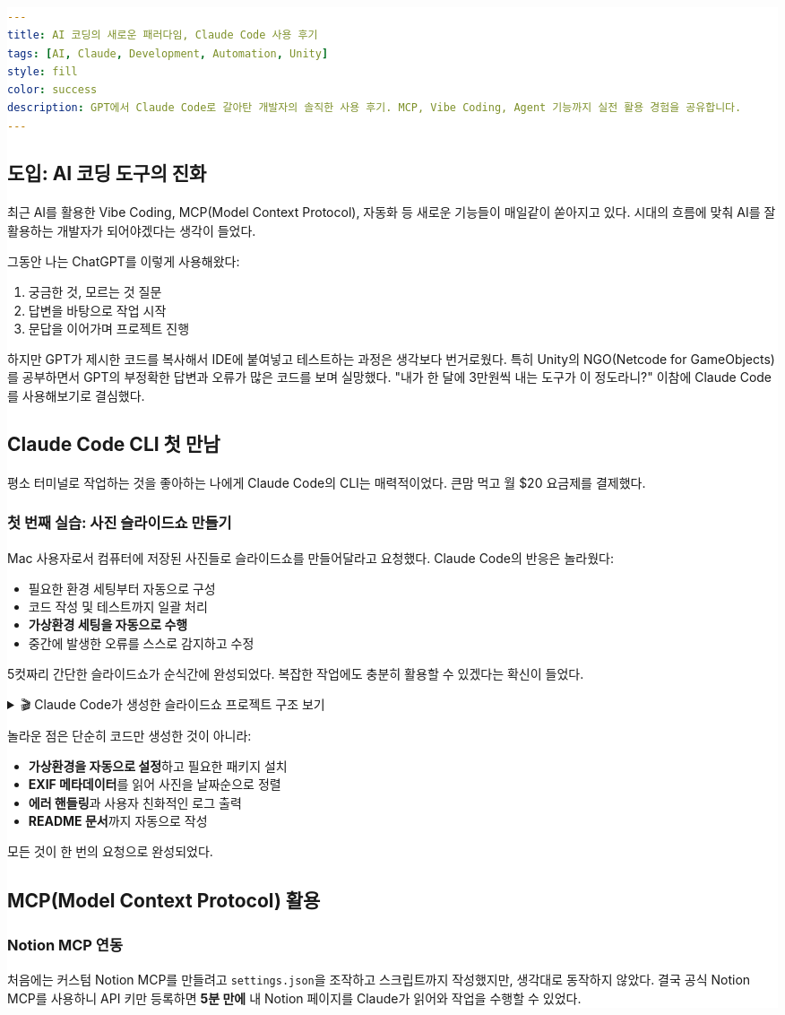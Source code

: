 ```yaml
---
title: AI 코딩의 새로운 패러다임, Claude Code 사용 후기
tags: [AI, Claude, Development, Automation, Unity]
style: fill
color: success
description: GPT에서 Claude Code로 갈아탄 개발자의 솔직한 사용 후기. MCP, Vibe Coding, Agent 기능까지 실전 활용 경험을 공유합니다.
---
```


## 도입: AI 코딩 도구의 진화

최근 AI를 활용한 Vibe Coding, MCP(Model Context Protocol), 자동화 등 새로운 기능들이 매일같이 쏟아지고 있다. 시대의 흐름에 맞춰 AI를 잘 활용하는 개발자가 되어야겠다는 생각이 들었다.

그동안 나는 ChatGPT를 이렇게 사용해왔다:
1. 궁금한 것, 모르는 것 질문
2. 답변을 바탕으로 작업 시작
3. 문답을 이어가며 프로젝트 진행

하지만 GPT가 제시한 코드를 복사해서 IDE에 붙여넣고 테스트하는 과정은 생각보다 번거로웠다. 특히 Unity의 NGO(Netcode for GameObjects)를 공부하면서 GPT의 부정확한 답변과 오류가 많은 코드를 보며 실망했다. "내가 한 달에 3만원씩 내는 도구가 이 정도라니?" 이참에 Claude Code를 사용해보기로 결심했다.

## Claude Code CLI 첫 만남

평소 터미널로 작업하는 것을 좋아하는 나에게 Claude Code의 CLI는 매력적이었다. 큰맘 먹고 월 $20 요금제를 결제했다.

### 첫 번째 실습: 사진 슬라이드쇼 만들기

Mac 사용자로서 컴퓨터에 저장된 사진들로 슬라이드쇼를 만들어달라고 요청했다. Claude Code의 반응은 놀라웠다:

- 필요한 환경 세팅부터 자동으로 구성
- 코드 작성 및 테스트까지 일괄 처리
- **가상환경 세팅을 자동으로 수행**
- 중간에 발생한 오류를 스스로 감지하고 수정

5컷짜리 간단한 슬라이드쇼가 순식간에 완성되었다. 복잡한 작업에도 충분히 활용할 수 있겠다는 확신이 들었다.

<details><summary>🎬 Claude Code가 생성한 슬라이드쇼 프로젝트 구조 보기</summary></details>

놀라운 점은 단순히 코드만 생성한 것이 아니라:
- **가상환경을 자동으로 설정**하고 필요한 패키지 설치
- **EXIF 메타데이터**를 읽어 사진을 날짜순으로 정렬
- **에러 핸들링**과 사용자 친화적인 로그 출력
- **README 문서**까지 자동으로 작성

모든 것이 한 번의 요청으로 완성되었다.

## MCP(Model Context Protocol) 활용

### Notion MCP 연동

처음에는 커스텀 Notion MCP를 만들려고 `settings.json`을 조작하고 스크립트까지 작성했지만, 생각대로 동작하지 않았다. 결국 공식 Notion MCP를 사용하니 API 키만 등록하면 **5분 만에** 내 Notion 페이지를 Claude가 읽어와 작업을 수행할 수 있었다.

